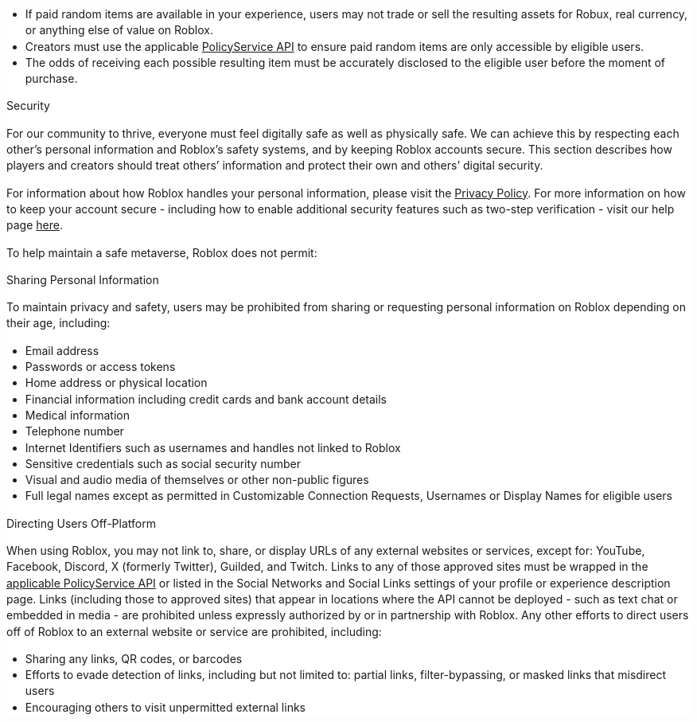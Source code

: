 *   If paid random items are available in your experience, users may not trade or sell the resulting assets for Robux, real currency, or anything else of value on Roblox.
*   Creators must use the applicable [PolicyService API](https://developer.roblox.com/en-us/api-reference/function/PolicyService/GetPolicyInfoForPlayerAsync) to ensure paid random items are only accessible by eligible users.
*   The odds of receiving each possible resulting item must be accurately disclosed to the eligible user before the moment of purchase.

Security

For our community to thrive, everyone must feel digitally safe as well as physically safe. We can achieve this by respecting each other’s personal information and Roblox’s safety systems, and by keeping Roblox accounts secure. This section describes how players and creators should treat others’ information and protect their own and others’ digital security.

For information about how Roblox handles your personal information, please visit the [Privacy Policy](https://en.help.roblox.com/hc/articles/115004630823). For more information on how to keep your account secure - including how to enable additional security features such as two-step verification - visit our help page [here](https://en.help.roblox.com/hc/articles/203313380).

To help maintain a safe metaverse, Roblox does not permit:

Sharing Personal Information

To maintain privacy and safety, users may be prohibited from sharing or requesting personal information on Roblox depending on their age, including:

*   Email address
*   Passwords or access tokens
*   Home address or physical location
*   Financial information including credit cards and bank account details
*   Medical information
*   Telephone number
*   Internet Identifiers such as usernames and handles not linked to Roblox
*   Sensitive credentials such as social security number
*   Visual and audio media of themselves or other non-public figures
*   Full legal names except as permitted in Customizable Connection Requests, Usernames or Display Names for eligible users

Directing Users Off-Platform

When using Roblox, you may not link to, share, or display URLs of any external websites or services, except for: YouTube, Facebook, Discord, X (formerly Twitter), Guilded, and Twitch. Links to any of those approved sites must be wrapped in the [applicable PolicyService API](https://developer.roblox.com/en-us/api-reference/function/PolicyService/GetPolicyInfoForPlayerAsync) or listed in the Social Networks and Social Links settings of your profile or experience description page. Links (including those to approved sites) that appear in locations where the API cannot be deployed - such as text chat or embedded in media - are prohibited unless expressly authorized by or in partnership with Roblox. Any other efforts to direct users off of Roblox to an external website or service are prohibited, including:

*   Sharing any links, QR codes, or barcodes
*   Efforts to evade detection of links, including but not limited to: partial links, filter-bypassing, or masked links that misdirect users
*   Encouraging others to visit unpermitted external links
